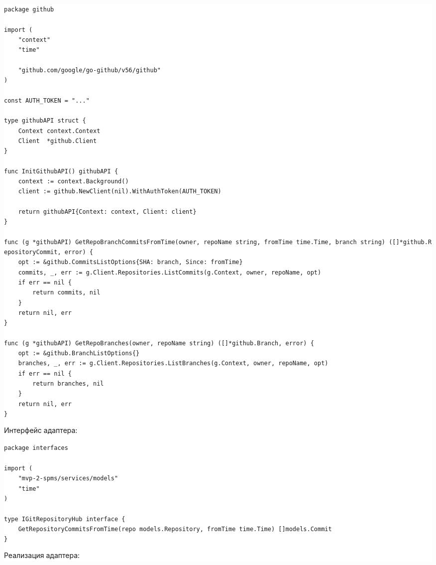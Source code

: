     package github

    import (
        "context"
        "time"

        "github.com/google/go-github/v56/github"
    )

    const AUTH_TOKEN = "..."

    type githubAPI struct {
        Context context.Context
        Client  *github.Client
    }

    func InitGithubAPI() githubAPI {
        context := context.Background()
        client := github.NewClient(nil).WithAuthToken(AUTH_TOKEN)

        return githubAPI{Context: context, Client: client}
    }

    func (g *githubAPI) GetRepoBranchCommitsFromTime(owner, repoName string, fromTime time.Time, branch string) ([]*github.RepositoryCommit, error) {
        opt := &github.CommitsListOptions{SHA: branch, Since: fromTime}
        commits, _, err := g.Client.Repositories.ListCommits(g.Context, owner, repoName, opt)
        if err == nil {
            return commits, nil
        }
        return nil, err
    }
    
    func (g *githubAPI) GetRepoBranches(owner, repoName string) ([]*github.Branch, error) {
        opt := &github.BranchListOptions{}
        branches, _, err := g.Client.Repositories.ListBranches(g.Context, owner, repoName, opt)
        if err == nil {
            return branches, nil
        }
        return nil, err
    }


Интерфейс адаптера:

    package interfaces

    import (
        "mvp-2-spms/services/models"
        "time"
    )

    type IGitRepositoryHub interface {
        GetRepositoryCommitsFromTime(repo models.Repository, fromTime time.Time) []models.Commit
    }

Реализация адаптера:

